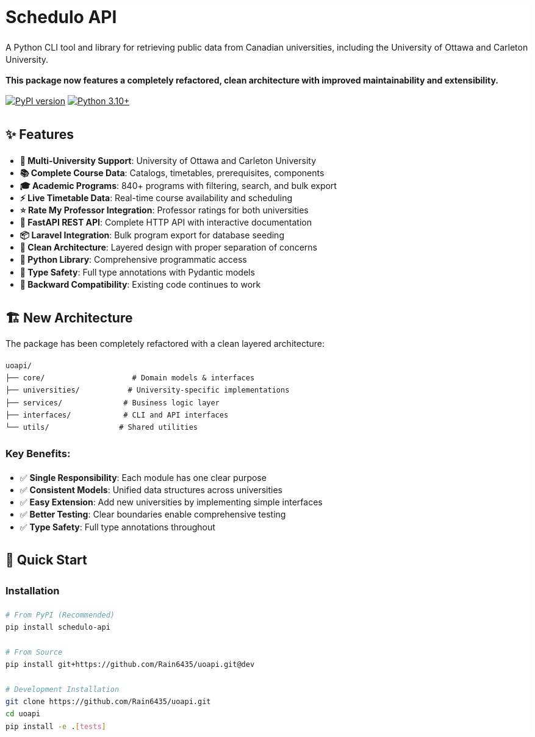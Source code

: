# Schedulo API

A Python CLI tool and library for retrieving public data from Canadian universities, including the University of Ottawa and Carleton University.

**This package now features a completely refactored, clean architecture with improved maintainability and extensibility.**

[![PyPI version](https://badge.fury.io/py/schedulo-api.svg)](https://badge.fury.io/py/schedulo-api)
[![Python 3.10+](https://img.shields.io/badge/python-3.10+-blue.svg)](https://www.python.org/downloads/)

## ✨ Features

- **🏫 Multi-University Support**: University of Ottawa and Carleton University
- **📚 Complete Course Data**: Catalogs, timetables, prerequisites, components
- **🎓 Academic Programs**: 840+ programs with filtering, search, and bulk export
- **⚡ Live Timetable Data**: Real-time course availability and scheduling
- **⭐ Rate My Professor Integration**: Professor ratings for both universities
- **🚀 FastAPI REST API**: Complete HTTP API with interactive documentation
- **📦 Laravel Integration**: Bulk program export for database seeding
- **🔧 Clean Architecture**: Layered design with proper separation of concerns
- **🐍 Python Library**: Comprehensive programmatic access
- **📝 Type Safety**: Full type annotations with Pydantic models
- **🔄 Backward Compatibility**: Existing code continues to work

## 🏗️ New Architecture

The package has been completely refactored with a clean layered architecture:

```
uoapi/
├── core/                    # Domain models & interfaces
├── universities/           # University-specific implementations  
├── services/              # Business logic layer
├── interfaces/            # CLI and API interfaces
└── utils/                # Shared utilities
```

### Key Benefits:
- ✅ **Single Responsibility**: Each module has one clear purpose
- ✅ **Consistent Models**: Unified data structures across universities
- ✅ **Easy Extension**: Add new universities by implementing simple interfaces
- ✅ **Better Testing**: Clear boundaries enable comprehensive testing
- ✅ **Type Safety**: Full type annotations throughout

## 🚀 Quick Start

### Installation

```bash
# From PyPI (Recommended)
pip install schedulo-api

# From Source
pip install git+https://github.com/Rain6435/uoapi.git@dev

# Development Installation
git clone https://github.com/Rain6435/uoapi.git
cd uoapi
pip install -e .[tests]
```
